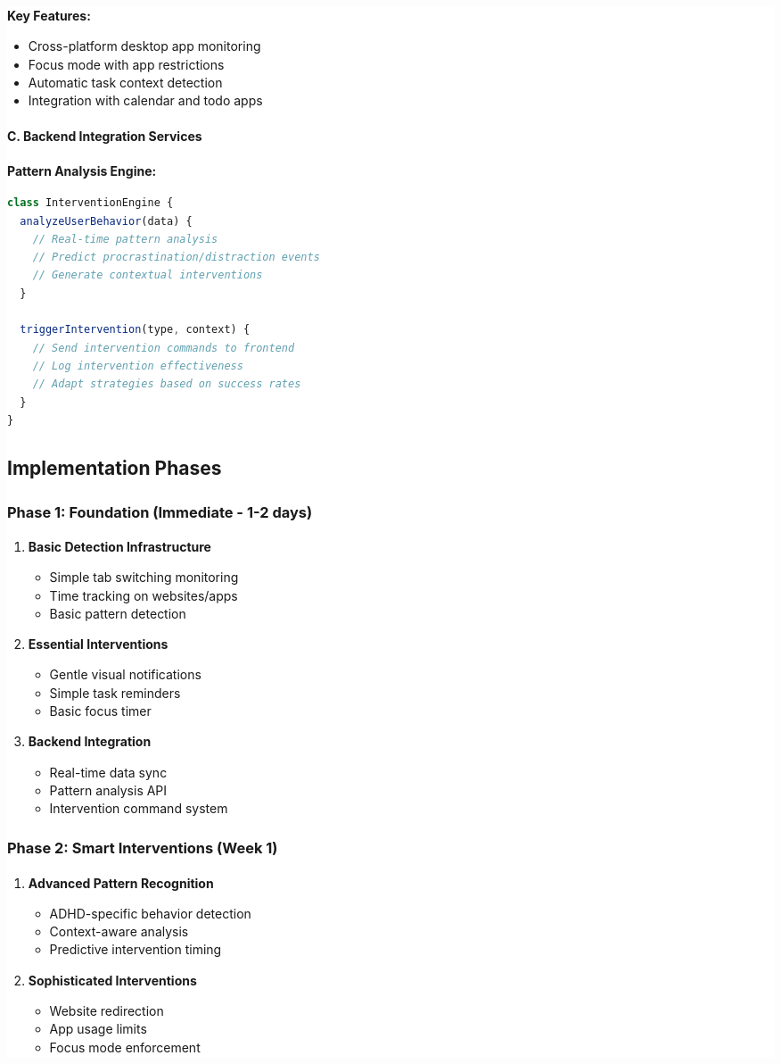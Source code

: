 **Key Features:**
- Cross-platform desktop app monitoring
- Focus mode with app restrictions
- Automatic task context detection
- Integration with calendar and todo apps

#### C. Backend Integration Services

**Pattern Analysis Engine:**
```javascript
class InterventionEngine {
  analyzeUserBehavior(data) {
    // Real-time pattern analysis
    // Predict procrastination/distraction events
    // Generate contextual interventions
  }

  triggerIntervention(type, context) {
    // Send intervention commands to frontend
    // Log intervention effectiveness
    // Adapt strategies based on success rates
  }
}
```

## Implementation Phases

### Phase 1: Foundation (Immediate - 1-2 days)
1. **Basic Detection Infrastructure**
   - Simple tab switching monitoring
   - Time tracking on websites/apps
   - Basic pattern detection

2. **Essential Interventions**
   - Gentle visual notifications
   - Simple task reminders
   - Basic focus timer

3. **Backend Integration**
   - Real-time data sync
   - Pattern analysis API
   - Intervention command system

### Phase 2: Smart Interventions (Week 1)
1. **Advanced Pattern Recognition**
   - ADHD-specific behavior detection
   - Context-aware analysis
   - Predictive intervention timing

2. **Sophisticated Interventions**
   - Website redirection
   - App usage limits
   - Focus mode enforcement
